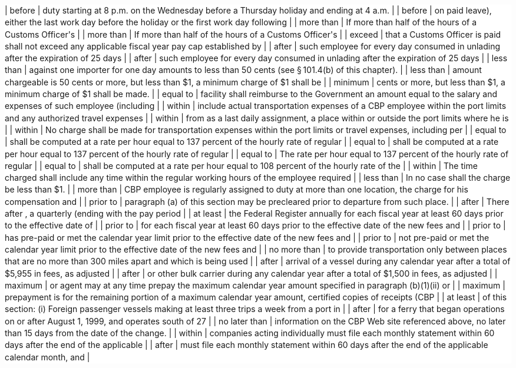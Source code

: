 | before        | duty starting at 8 p.m. on the Wednesday before a Thursday holiday and ending at 4 a.m.                                                     |
| before        | on paid leave), either the last work day before the holiday or the first work day following                                                 |
| more than     | If  more than half of the hours of a Customs Officer's                                                                                      |
| more than     | If  more than half of the hours of a Customs Officer's                                                                                      |
| exceed        | that a Customs Officer is paid shall not exceed any applicable fiscal year pay cap established by                                           |
| after         | such employee for every day consumed in unlading after  the expiration of 25 days                                                           |
| after         | such employee for every day consumed in unlading after  the expiration of 25 days                                                           |
| less than     | against one importer for one day amounts to less than  50 cents (see &#167;&#8201;101.4(b) of this chapter).                                |
| less than     | amount chargeable is 50 cents or more, but less than $1, a minimum charge of $1 shall be                                                    |
| minimum       | cents or more, but less than $1, a minimum  charge of $1 shall be made.                                                                     |
| equal to      | facility shall reimburse to the Government an amount equal to the salary and expenses of such employee (including                           |
| within        | include actual transportation expenses of a CBP employee within the port limits and any authorized travel expenses                          |
| within        | from as a last daily assignment, a place within or outside the port limits where he is                                                      |
| within        | No charge shall be made for transportation expenses  within the port limits or travel expenses, including per                               |
| equal to      | shall be computed at a rate per hour equal to 137 percent of the hourly rate of regular                                                     |
| equal to      | shall be computed at a rate per hour equal to 137 percent of the hourly rate of regular                                                     |
| equal to      | The rate per hour  equal to 137 percent of the hourly rate of regular                                                                       |
| equal to      | shall be computed at a rate per hour equal to 108 percent of the hourly rate of the                                                         |
| within        | The time charged shall include any time  within the regular working hours of the employee required                                          |
| less than     | In no case shall the charge be  less than  $1.                                                                                              |
| more than     | CBP employee is regularly assigned to duty at more than one location, the charge for his compensation and                                   |
| prior to      | paragraph (a) of this section may be precleared prior to  departure from such place.                                                        |
| after         | There after , a quarterly (ending with the pay period                                                                                       |
| at least      | the Federal Register annually for each fiscal year at least 60 days prior to the effective date of                                          |
| prior to      | for each fiscal year at least 60 days prior to the effective date of the new fees and                                                       |
| prior to      | has pre-paid or met the calendar year limit prior to the effective date of the new fees and                                                 |
| prior to      | not pre-paid or met the calendar year limit prior to the effective date of the new fees and                                                 |
| no more than  | to provide transportation only between places that are no more than 300 miles apart and which is being used                                 |
| after         | arrival of a vessel during any calendar year after a total of $5,955 in fees, as adjusted                                                   |
| after         | or other bulk carrier during any calendar year after a total of $1,500 in fees, as adjusted                                                 |
| maximum       | or agent may at any time prepay the maximum calendar year amount specified in paragraph (b)(1)(ii) or                                       |
| maximum       | prepayment is for the remaining portion of a maximum calendar year amount, certified copies of receipts (CBP                                |
| at least      | of this section: (i) Foreign passenger vessels making at least three trips a week from a port in                                            |
| after         | for a ferry that began operations on or after August 1, 1999, and operates south of 27                                                      |
| no later than | information on the CBP Web site referenced above, no later than  15 days from the date of the change.                                       |
| within        | companies acting individually must file each monthly statement within 60 days after the end of the applicable                               |
| after         | must file each monthly statement within 60 days after the end of the applicable calendar month, and                                         |